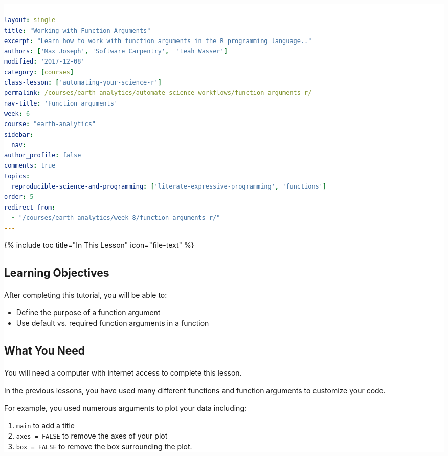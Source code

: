 ```yaml
---
layout: single
title: "Working with Function Arguments"
excerpt: "Learn how to work with function arguments in the R programming language.."
authors: ['Max Joseph', 'Software Carpentry',  'Leah Wasser']
modified: '2017-12-08'
category: [courses]
class-lesson: ['automating-your-science-r']
permalink: /courses/earth-analytics/automate-science-workflows/function-arguments-r/
nav-title: 'Function arguments'
week: 6
course: "earth-analytics"
sidebar:
  nav:
author_profile: false
comments: true
topics:
  reproducible-science-and-programming: ['literate-expressive-programming', 'functions']
order: 5
redirect_from:
  - "/courses/earth-analytics/week-8/function-arguments-r/"
---
```



{% include toc title="In This Lesson" icon="file-text" %}



<div class='notice--success' markdown="1">

## <i class="fa fa-graduation-cap" aria-hidden="true"></i> Learning Objectives

After completing this tutorial, you will be able to:

* Define the purpose of a function argument
* Use default vs. required function arguments in a function

## <i class="fa fa-check-square-o fa-2" aria-hidden="true"></i> What You Need

You will need a computer with internet access to complete this lesson.

</div>

In the previous lessons, you have used many different functions and function
arguments to customize your code.



For example, you used numerous arguments to plot your data including:

1. `main` to add a title
2. `axes = FALSE` to remove the axes of your plot
3. `box = FALSE` to remove the box surrounding the plot.

